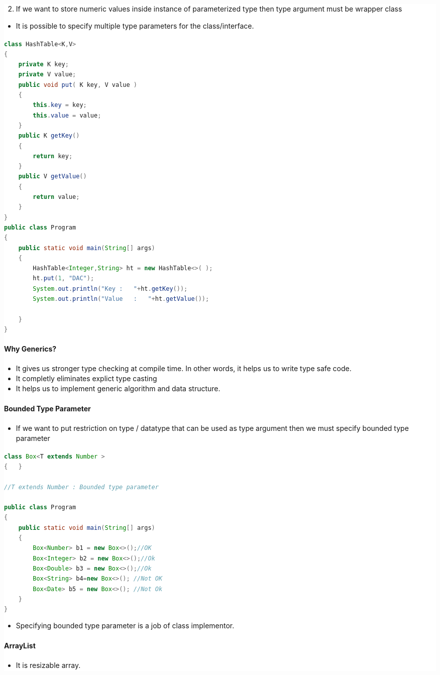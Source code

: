 2. If we want to store numeric values inside instance of parameterized type then type argument must be wrapper class
* It is possible to specify multiple type parameters for the class/interface.
```java
class HashTable<K,V>
{
	private K key;
	private V value;
	public void put( K key, V value )
	{
		this.key = key;
		this.value = value;
	}
	public K getKey() 
	{
		return key;
	}
	public V getValue() 
	{
		return value;
	}
}
public class Program 
{
	public static void main(String[] args) 
	{	
		HashTable<Integer,String> ht = new HashTable<>( );
		ht.put(1, "DAC");
		System.out.println("Key	:	"+ht.getKey());
		System.out.println("Value	:	"+ht.getValue());
		
	}
}
```
#### Why Generics?
* It gives us stronger type checking at compile time. In other words, it helps us to write type safe code.
* It completly eliminates explict type casting
* It helps us to implement generic algorithm and data structure.
#### Bounded Type Parameter
* If we want to put restriction on type / datatype that can be used as type argument then we must specify bounded type parameter
```java
class Box<T extends Number >
{   }

//T extends Number : Bounded type parameter

public class Program 
{
	public static void main(String[] args) 
	{	
		Box<Number> b1 = new Box<>();//OK 
		Box<Integer> b2 = new Box<>();//Ok
		Box<Double> b3 = new Box<>();//Ok
		Box<String> b4=new Box<>(); //Not OK
		Box<Date> b5 = new Box<>(); //Not Ok
	}
}
```
* Specifying bounded type parameter is a job of class implementor.
#### ArrayList
* It is resizable array.